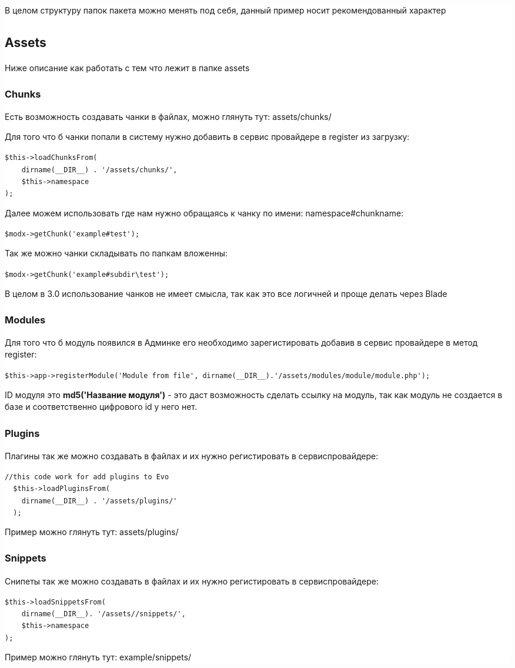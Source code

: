 В целом структуру папок пакета можно менять под себя, данный пример носит рекомендованный характер

## Assets
Ниже описание как работать с тем что лежит в папке assets

### Chunks
Есть возможность создавать чанки в файлах, можно глянуть тут: assets/chunks/

Для того что б чанки попали в систему нужно добавить в сервис провайдере в register из загрузку: 
```
$this->loadChunksFrom(
    dirname(__DIR__) . '/assets/chunks/',
    $this->namespace
);
```

Далее можем использовать где нам нужно обращаясь к чанку по имени: namespace#chunkname: 
```
$modx->getChunk('example#test');
```
Так же можно чанки складывать по папкам вложенны:
```
$modx->getChunk('example#subdir\test');
```

В целом в 3.0 использование чанков не имеет смысла, так как это все логичней и проще делать через Blade


### Modules
Для того что б модуль появился в Админке его необходимо зарегистировать добавив в сервис провайдере в метод register:
```
$this->app->registerModule('Module from file', dirname(__DIR__).'/assets/modules/module/module.php');
```
ID модуля это **md5('Название модуля')** - это даст возможность сделать ссылку на модуль, так как модуль не создается в базе и соответственно цифрового id у него нет.

### Plugins
Плагины так же можно создавать в файлах и их нужно регистировать в сервиспровайдере:
```
//this code work for add plugins to Evo
  $this->loadPluginsFrom(
    dirname(__DIR__) . '/assets/plugins/'
  );
```
Пример можно глянуть тут: assets/plugins/

### Snippets
Снипеты так же можно создавать в файлах и их нужно регистировать в сервиспровайдере:
```
$this->loadSnippetsFrom(
    dirname(__DIR__). '/assets//snippets/',
    $this->namespace
);
```
Пример можно глянуть тут: example/snippets/
